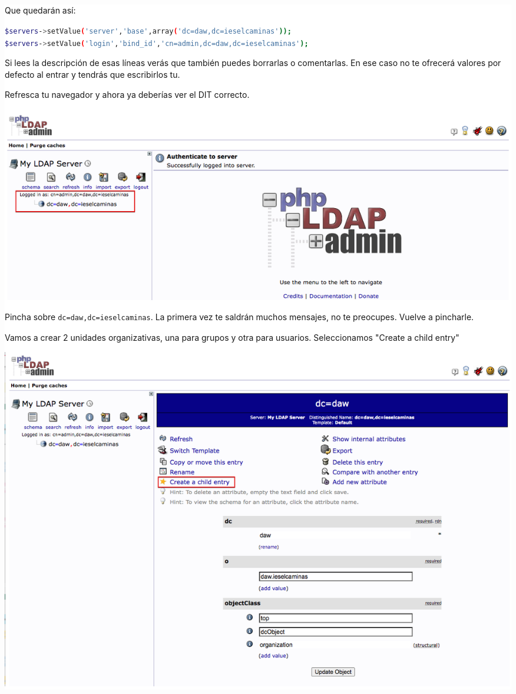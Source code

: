Que quedarán así:

```sh
$servers->setValue('server','base',array('dc=daw,dc=ieselcaminas'));
$servers->setValue('login','bind_id','cn=admin,dc=daw,dc=ieselcaminas');
```

Si lees la descripción de esas líneas verás que también puedes borrarlas o comentarlas. En ese caso no te ofrecerá valores por defecto al entrar y tendrás que escribirlos tu.

Refresca tu navegador y ahora ya deberías ver el DIT correcto.

![ldap](P5_2/phpLDAPadmin04.png)

Pincha sobre `dc=daw,dc=ieselcaminas`. La primera vez te saldrán muchos mensajes, no te preocupes. Vuelve a pincharle.

Vamos a crear 2 unidades organizativas, una para grupos y otra para usuarios. Seleccionamos "Create a child entry"

![ldap](P5_2/phpLDAPadmin05.png)
